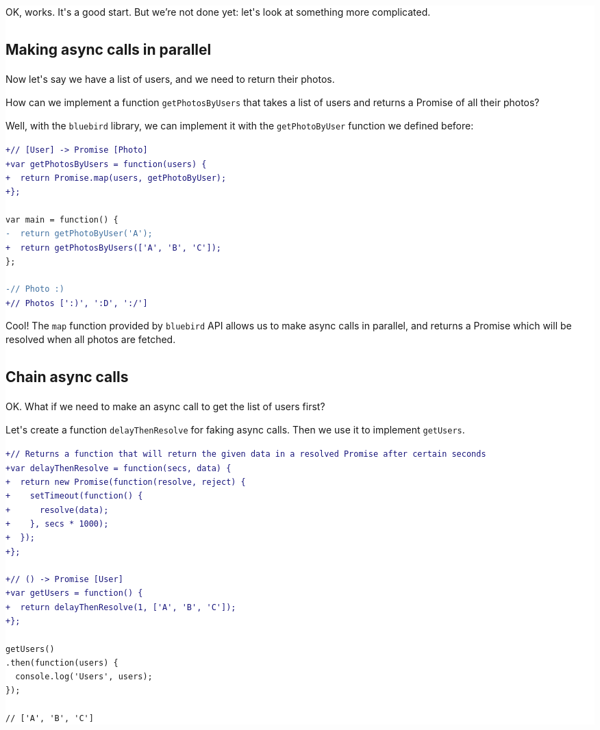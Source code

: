 OK, works. It's a good start. But we’re not done yet: let's look at something more complicated.

**Making async calls in parallel**
----------------------------

Now let's say we have a list of users, and we need to return their photos.

How can we implement a function `getPhotosByUsers` that takes a list of users and returns a Promise of all their photos?

Well, with the `bluebird` library, we can implement it with the `getPhotoByUser` function we defined before:

```diff
+// [User] -> Promise [Photo]
+var getPhotosByUsers = function(users) {
+  return Promise.map(users, getPhotoByUser);
+};

var main = function() {
-  return getPhotoByUser('A');
+  return getPhotosByUsers(['A', 'B', 'C']);
};

-// Photo :)
+// Photos [':)', ':D', ':/']
```

Cool! The `map` function provided by `bluebird` API allows us to make async calls in parallel, and returns a Promise which will be resolved when all photos are fetched.

**Chain async calls**
----------------------------

OK. What if we need to make an async call to get the list of users first?

Let's create a function `delayThenResolve` for faking async calls. Then we use it to implement `getUsers`.

```diff
+// Returns a function that will return the given data in a resolved Promise after certain seconds
+var delayThenResolve = function(secs, data) {
+  return new Promise(function(resolve, reject) {
+    setTimeout(function() {
+      resolve(data);
+    }, secs * 1000);
+  });
+};

+// () -> Promise [User]
+var getUsers = function() {
+  return delayThenResolve(1, ['A', 'B', 'C']);
+};

getUsers()
.then(function(users) {
  console.log('Users', users);
});

// ['A', 'B', 'C']
```
